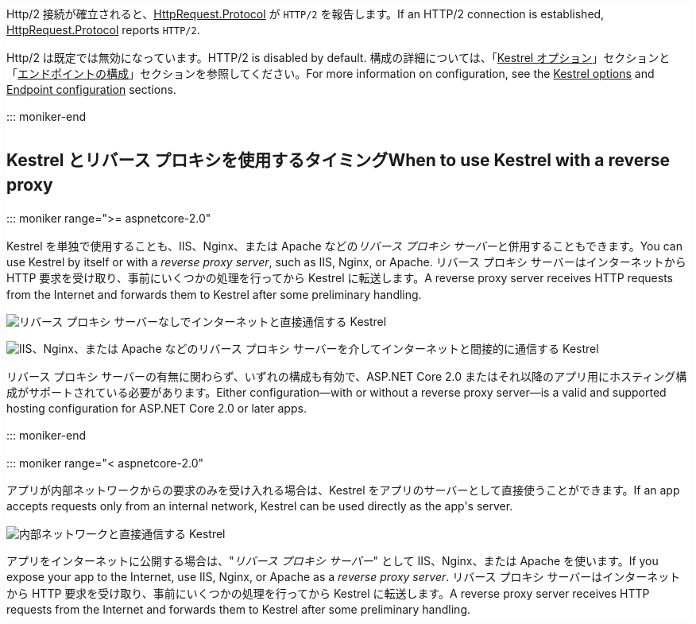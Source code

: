 <span data-ttu-id="7e3e9-127">Http/2 接続が確立されると、[HttpRequest.Protocol](xref:Microsoft.AspNetCore.Http.HttpRequest.Protocol*) が `HTTP/2` を報告します。</span><span class="sxs-lookup"><span data-stu-id="7e3e9-127">If an HTTP/2 connection is established, [HttpRequest.Protocol](xref:Microsoft.AspNetCore.Http.HttpRequest.Protocol*) reports `HTTP/2`.</span></span>

<span data-ttu-id="7e3e9-128">Http/2 は既定では無効になっています。</span><span class="sxs-lookup"><span data-stu-id="7e3e9-128">HTTP/2 is disabled by default.</span></span> <span data-ttu-id="7e3e9-129">構成の詳細については、「[Kestrel オプション](#kestrel-options)」セクションと「[エンドポイントの構成](#endpoint-configuration)」セクションを参照してください。</span><span class="sxs-lookup"><span data-stu-id="7e3e9-129">For more information on configuration, see the [Kestrel options](#kestrel-options) and [Endpoint configuration](#endpoint-configuration) sections.</span></span>

::: moniker-end

## <a name="when-to-use-kestrel-with-a-reverse-proxy"></a><span data-ttu-id="7e3e9-130">Kestrel とリバース プロキシを使用するタイミング</span><span class="sxs-lookup"><span data-stu-id="7e3e9-130">When to use Kestrel with a reverse proxy</span></span>

::: moniker range=">= aspnetcore-2.0"

<span data-ttu-id="7e3e9-131">Kestrel を単独で使用することも、IIS、Nginx、または Apache などの*リバース プロキシ サーバー*と併用することもできます。</span><span class="sxs-lookup"><span data-stu-id="7e3e9-131">You can use Kestrel by itself or with a *reverse proxy server*, such as IIS, Nginx, or Apache.</span></span> <span data-ttu-id="7e3e9-132">リバース プロキシ サーバーはインターネットから HTTP 要求を受け取り、事前にいくつかの処理を行ってから Kestrel に転送します。</span><span class="sxs-lookup"><span data-stu-id="7e3e9-132">A reverse proxy server receives HTTP requests from the Internet and forwards them to Kestrel after some preliminary handling.</span></span>

![リバース プロキシ サーバーなしでインターネットと直接通信する Kestrel](kestrel/_static/kestrel-to-internet2.png)

![IIS、Nginx、または Apache などのリバース プロキシ サーバーを介してインターネットと間接的に通信する Kestrel](kestrel/_static/kestrel-to-internet.png)

<span data-ttu-id="7e3e9-135">リバース プロキシ サーバーの有無に関わらず、いずれの構成も有効で、ASP.NET Core 2.0 またはそれ以降のアプリ用にホスティング構成がサポートされている必要があります。</span><span class="sxs-lookup"><span data-stu-id="7e3e9-135">Either configuration&mdash;with or without a reverse proxy server&mdash;is a valid and supported hosting configuration for ASP.NET Core 2.0 or later apps.</span></span>

::: moniker-end

::: moniker range="< aspnetcore-2.0"

<span data-ttu-id="7e3e9-136">アプリが内部ネットワークからの要求のみを受け入れる場合は、Kestrel をアプリのサーバーとして直接使うことができます。</span><span class="sxs-lookup"><span data-stu-id="7e3e9-136">If an app accepts requests only from an internal network, Kestrel can be used directly as the app's server.</span></span>

![内部ネットワークと直接通信する Kestrel](kestrel/_static/kestrel-to-internal.png)

<span data-ttu-id="7e3e9-138">アプリをインターネットに公開する場合は、"*リバース プロキシ サーバー*" として IIS、Nginx、または Apache を使います。</span><span class="sxs-lookup"><span data-stu-id="7e3e9-138">If you expose your app to the Internet, use IIS, Nginx, or Apache as a *reverse proxy server*.</span></span> <span data-ttu-id="7e3e9-139">リバース プロキシ サーバーはインターネットから HTTP 要求を受け取り、事前にいくつかの処理を行ってから Kestrel に転送します。</span><span class="sxs-lookup"><span data-stu-id="7e3e9-139">A reverse proxy server receives HTTP requests from the Internet and forwards them to Kestrel after some preliminary handling.</span></span>
